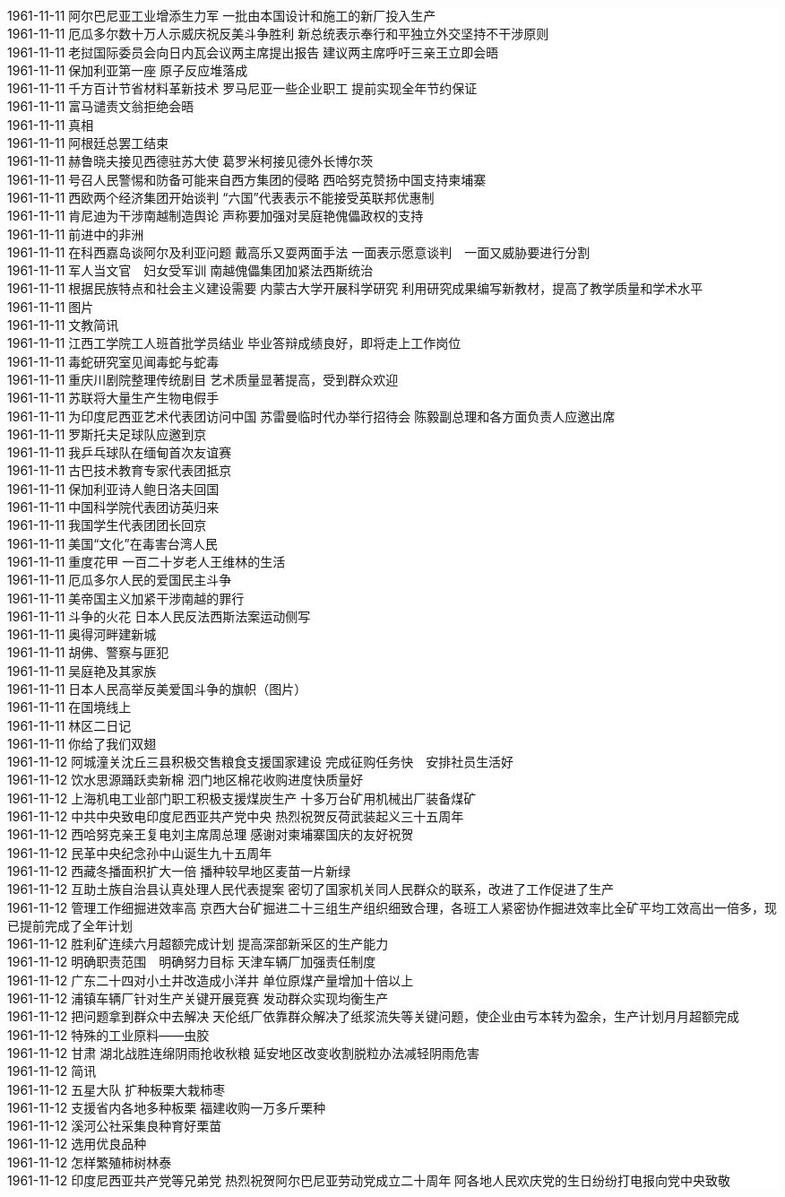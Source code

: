 1961-11-11 阿尔巴尼亚工业增添生力军  一批由本国设计和施工的新厂投入生产  
1961-11-11 厄瓜多尔数十万人示威庆祝反美斗争胜利  新总统表示奉行和平独立外交坚持不干涉原则  
1961-11-11 老挝国际委员会向日内瓦会议两主席提出报告  建议两主席呼吁三亲王立即会晤  
1961-11-11 保加利亚第一座  原子反应堆落成  
1961-11-11 千方百计节省材料革新技术  罗马尼亚一些企业职工  提前实现全年节约保证  
1961-11-11 富马谴责文翁拒绝会晤  
1961-11-11 真相  
1961-11-11 阿根廷总罢工结束  
1961-11-11 赫鲁晓夫接见西德驻苏大使  葛罗米柯接见德外长博尔茨  
1961-11-11 号召人民警惕和防备可能来自西方集团的侵略  西哈努克赞扬中国支持柬埔寨  
1961-11-11 西欧两个经济集团开始谈判  “六国”代表表示不能接受英联邦优惠制  
1961-11-11 肯尼迪为干涉南越制造舆论  声称要加强对吴庭艳傀儡政权的支持  
1961-11-11 前进中的非洲  
1961-11-11 在科西嘉岛谈阿尔及利亚问题  戴高乐又耍两面手法  一面表示愿意谈判　一面又威胁要进行分割  
1961-11-11 军人当文官　妇女受军训  南越傀儡集团加紧法西斯统治  
1961-11-11 根据民族特点和社会主义建设需要  内蒙古大学开展科学研究  利用研究成果编写新教材，提高了教学质量和学术水平  
1961-11-11 图片  
1961-11-11 文教简讯  
1961-11-11 江西工学院工人班首批学员结业  毕业答辩成绩良好，即将走上工作岗位  
1961-11-11 毒蛇研究室见闻毒蛇与蛇毒  
1961-11-11 重庆川剧院整理传统剧目  艺术质量显著提高，受到群众欢迎  
1961-11-11 苏联将大量生产生物电假手  
1961-11-11 为印度尼西亚艺术代表团访问中国  苏雷曼临时代办举行招待会  陈毅副总理和各方面负责人应邀出席  
1961-11-11 罗斯托夫足球队应邀到京  
1961-11-11 我乒乓球队在缅甸首次友谊赛  
1961-11-11 古巴技术教育专家代表团抵京  
1961-11-11 保加利亚诗人鲍日洛夫回国  
1961-11-11 中国科学院代表团访英归来  
1961-11-11 我国学生代表团团长回京  
1961-11-11 美国“文化”在毒害台湾人民  
1961-11-11 重度花甲  一百二十岁老人王维林的生活  
1961-11-11 厄瓜多尔人民的爱国民主斗争  
1961-11-11 美帝国主义加紧干涉南越的罪行  
1961-11-11 斗争的火花  日本人民反法西斯法案运动侧写  
1961-11-11 奥得河畔建新城  
1961-11-11 胡佛、警察与匪犯  
1961-11-11 吴庭艳及其家族  
1961-11-11 日本人民高举反美爱国斗争的旗帜（图片）  
1961-11-11 在国境线上  
1961-11-11 林区二日记  
1961-11-11 你给了我们双翅  
1961-11-12 阿城潼关沈丘三县积极交售粮食支援国家建设  完成征购任务快　安排社员生活好  
1961-11-12 饮水思源踊跃卖新棉  泗门地区棉花收购进度快质量好  
1961-11-12 上海机电工业部门职工积极支援煤炭生产  十多万台矿用机械出厂装备煤矿  
1961-11-12 中共中央致电印度尼西亚共产党中央  热烈祝贺反荷武装起义三十五周年  
1961-11-12 西哈努克亲王复电刘主席周总理  感谢对柬埔寨国庆的友好祝贺  
1961-11-12 民革中央纪念孙中山诞生九十五周年  
1961-11-12 西藏冬播面积扩大一倍  播种较早地区麦苗一片新绿  
1961-11-12 互助土族自治县认真处理人民代表提案  密切了国家机关同人民群众的联系，改进了工作促进了生产  
1961-11-12 管理工作细掘进效率高  京西大台矿掘进二十三组生产组织细致合理，各班工人紧密协作掘进效率比全矿平均工效高出一倍多，现已提前完成了全年计划  
1961-11-12 胜利矿连续六月超额完成计划  提高深部新采区的生产能力  
1961-11-12 明确职责范围　明确努力目标  天津车辆厂加强责任制度  
1961-11-12 广东二十四对小土井改造成小洋井  单位原煤产量增加十倍以上  
1961-11-12 浦镇车辆厂针对生产关键开展竞赛  发动群众实现均衡生产  
1961-11-12 把问题拿到群众中去解决  天伦纸厂依靠群众解决了纸浆流失等关键问题，使企业由亏本转为盈余，生产计划月月超额完成  
1961-11-12 特殊的工业原料——虫胶  
1961-11-12 甘肃  湖北战胜连绵阴雨抢收秋粮  延安地区改变收割脱粒办法减轻阴雨危害  
1961-11-12 简讯  
1961-11-12 五星大队  扩种板栗大栽柿枣  
1961-11-12 支援省内各地多种板栗  福建收购一万多斤栗种  
1961-11-12 溪河公社采集良种育好栗苗  
1961-11-12 选用优良品种  
1961-11-12 怎样繁殖柿树林泰  
1961-11-12 印度尼西亚共产党等兄弟党  热烈祝贺阿尔巴尼亚劳动党成立二十周年  阿各地人民欢庆党的生日纷纷打电报向党中央致敬  